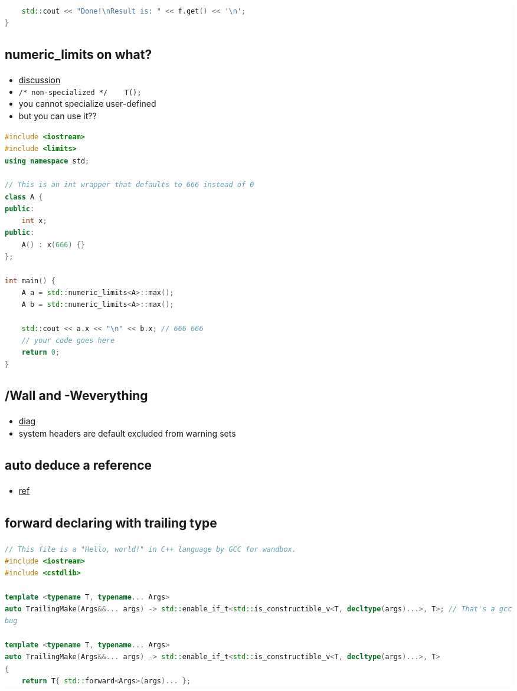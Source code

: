 ```c++
    std::cout << "Done!\nResult is: " << f.get() << '\n';
}
```

## numeric_limits on what?
* [discussion](https://stackoverflow.com/questions/47520847/c-why-does-numeric-limits-work-on-types-it-does-not-know)
* `/* non-specialized */	T();`
* you cannot specialize user-defined
* but you can use it??
```c++
#include <iostream>
#include <limits>
using namespace std;

// This is an int wrapper that defaults to 666 instead of 0
class A {
public:
    int x;
public:
    A() : x(666) {}
};

int main() {
    A a = std::numeric_limits<A>::max();
    A b = std::numeric_limits<A>::max();

    std::cout << a.x << "\n" << b.x; // 666 666
    // your code goes here
    return 0;
}
```

## /Wall and -Weverything
* [diag](https://gcc.godbolt.org/#g:!((g:!((g:!((h:codeEditor,i:(j:1,source:'%23include+%3Cvector%3E'),l:'5',n:'0',o:'C%2B%2B+source+%231',t:'0')),k:50,l:'4',n:'0',o:'',s:0,t:'0'),(g:!((g:!((h:compiler,i:(compiler:cl19_64,filters:(b:'0',binary:'1',commentOnly:'0',demangle:'0',directives:'0',execute:'1',intel:'0',trim:'0'),libs:!(),options:'/std:c%2B%2Blatest+/Wall',source:1),l:'5',n:'0',o:'x86-64+MSVC+19+2017+RTW+(Editor+%231,+Compiler+%231)',t:'0')),k:50,l:'4',m:50,n:'0',o:'',s:0,t:'0'),(g:!((h:output,i:(compiler:1,editor:1),l:'5',n:'0',o:'%231+with+x86-64+MSVC+19+2017+RTW',t:'0')),header:(),l:'4',m:50,n:'0',o:'',s:0,t:'0')),k:50,l:'3',n:'0',o:'',t:'0')),l:'2',n:'0',o:'',t:'0')),version:4)
* system headers are default excluded from warning sets

## auto deduce a reference
* [ref](https://blog.petrzemek.net/2017/12/08/when-auto-seemingly-deduces-a-reference-in-cpp/)

## forward declaring with trailing type
```c++
// This file is a "Hello, world!" in C++ language by GCC for wandbox.
#include <iostream>
#include <cstdlib>

template <typename T, typename... Args>
auto TrailingMake(Args&&... args) -> std::enable_if_t<std::is_constructible_v<T, decltype(args)...>, T>; // That's a gcc bug

template <typename T, typename... Args>
auto TrailingMake(Args&&... args) -> std::enable_if_t<std::is_constructible_v<T, decltype(args)...>, T>
{
    return T{ std::forward<Args>(args)... };
```